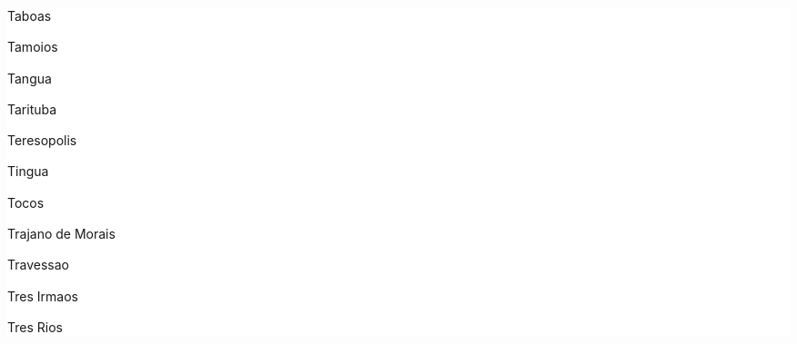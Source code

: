 

Taboas







Tamoios







Tangua







Tarituba







Teresopolis







Tingua







Tocos







Trajano de Morais







Travessao







Tres Irmaos







Tres Rios

